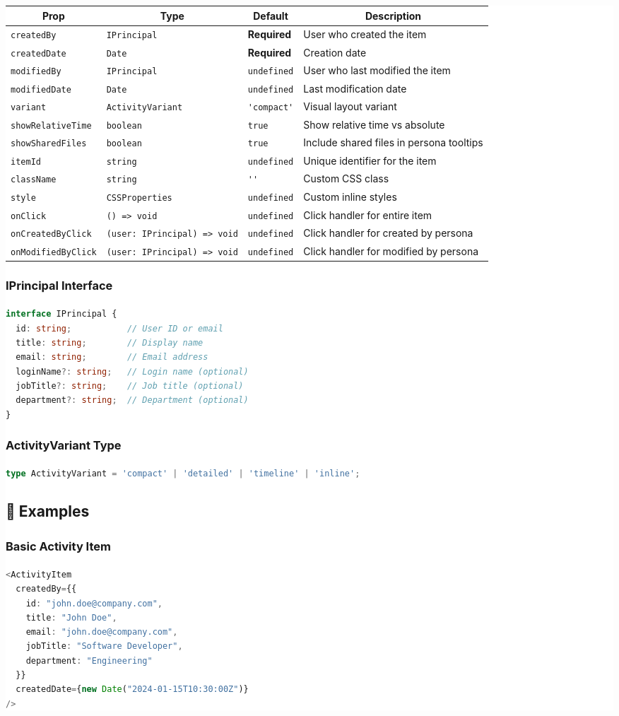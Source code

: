 | Prop | Type | Default | Description |
|------|------|---------|-------------|
| `createdBy` | `IPrincipal` | **Required** | User who created the item |
| `createdDate` | `Date` | **Required** | Creation date |
| `modifiedBy` | `IPrincipal` | `undefined` | User who last modified the item |
| `modifiedDate` | `Date` | `undefined` | Last modification date |
| `variant` | `ActivityVariant` | `'compact'` | Visual layout variant |
| `showRelativeTime` | `boolean` | `true` | Show relative time vs absolute |
| `showSharedFiles` | `boolean` | `true` | Include shared files in persona tooltips |
| `itemId` | `string` | `undefined` | Unique identifier for the item |
| `className` | `string` | `''` | Custom CSS class |
| `style` | `CSSProperties` | `undefined` | Custom inline styles |
| `onClick` | `() => void` | `undefined` | Click handler for entire item |
| `onCreatedByClick` | `(user: IPrincipal) => void` | `undefined` | Click handler for created by persona |
| `onModifiedByClick` | `(user: IPrincipal) => void` | `undefined` | Click handler for modified by persona |

### IPrincipal Interface

```typescript
interface IPrincipal {
  id: string;           // User ID or email
  title: string;        // Display name
  email: string;        // Email address
  loginName?: string;   // Login name (optional)
  jobTitle?: string;    // Job title (optional)
  department?: string;  // Department (optional)
}
```

### ActivityVariant Type

```typescript
type ActivityVariant = 'compact' | 'detailed' | 'timeline' | 'inline';
```

## 🎨 Examples

### Basic Activity Item
```typescript
<ActivityItem
  createdBy={{
    id: "john.doe@company.com",
    title: "John Doe",
    email: "john.doe@company.com",
    jobTitle: "Software Developer",
    department: "Engineering"
  }}
  createdDate={new Date("2024-01-15T10:30:00Z")}
/>
```
